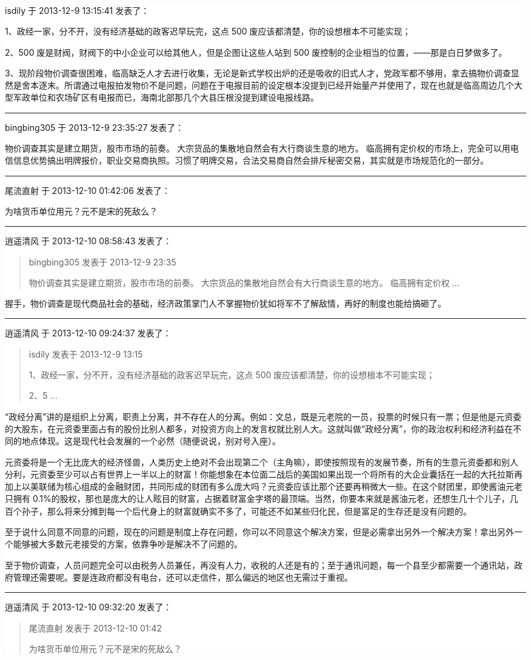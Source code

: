 isdily 于 2013-12-9 13:15:41 发表了：

1、政经一家，分不开，没有经济基础的政客迟早玩完，这点 500 废应该都清楚，你的设想根本不可能实现；

2、500 废是财阀，财阀下的中小企业可以给其他人，但是企图让这些人站到 500 废控制的企业相当的位置，——那是白日梦做多了。

3、现阶段物价调查很困难，临高缺乏人才去进行收集，无论是新式学校出炉的还是吸收的旧式人才，党政军都不够用，拿去搞物价调查显然是舍本逐末。所谓通过电报拍发物价不是问题，问题在于电报目前的设定根本没提到已经开始量产并使用了，现在也就是临高周边几个大型军政单位和农场矿区有电报而已，海南北部那几个大县压根没提到建设电报线路。

---

bingbing305 于 2013-12-9 23:35:27 发表了：

物价调查其实是建立期货，股市市场的前奏。 大宗货品的集散地自然会有大行商谈生意的地方。 临高拥有定价权的市场上，完全可以用电信信息优势搞出明牌报价，职业交易商执照。习惯了明牌交易，合法交易商自然会排斥秘密交易，其实就是市场规范化的一部分。

---

尾流直射 于 2013-12-10 01:42:06 发表了：

为啥货币单位用元？元不是宋的死敌么？

---

逍遥清风 于 2013-12-10 08:58:43 发表了：

> bingbing305 发表于 2013-12-9 23:35
>
> 物价调查其实是建立期货，股市市场的前奏。 大宗货品的集散地自然会有大行商谈生意的地方。 临高拥有定价权 ...

握手，物价调查是现代商品社会的基础，经济政策掌门人不掌握物价犹如将军不了解敌情，再好的制度也能给搞砸了。

---

逍遥清风 于 2013-12-10 09:24:37 发表了：

> isdily 发表于 2013-12-9 13:15
>
> 1、政经一家，分不开，没有经济基础的政客迟早玩完，这点 500 废应该都清楚，你的设想根本不可能实现；
>
> 2、5 ...

“政经分离”讲的是组织上分离，职责上分离，并不存在人的分离。例如：文总，既是元老院的一员，投票的时候只有一票；但是他是元资委的大股东，在元资委里面占有的股份比别人都多，对投资方向上的发言权就比别人大。这就叫做“政经分离”，你的政治权利和经济利益在不同的地点体现。这是现代社会发展的一个必然（随便说说，别对号入座）。

元资委将是一个无比庞大的经济怪兽，人类历史上绝对不会出现第二个（主角嘛），即使按照现有的发展节奏，所有的生意元资委都和别人分利，元资委至少可以占有世界上一半以上的财富！你能想象在本位面二战后的美国如果出现一个将所有的大企业囊括在一起的大托拉斯再加上以美联储为核心组成的金融财团，共同形成的财团有多么庞大吗？元资委应该比那个还要再稍微大一些。在这个财团里，即使酱油元老只拥有 0.1%的股权，那也是庞大的让人眩目的财富，占据着财富金字塔的最顶端。当然，你要本来就是酱油元老，还想生几十个儿子，几百个孙子，那么将来分摊到每一个后代身上的财富就确实不多了，可能还不如某些归化民，但是富足的生存还是没有问题的。

至于说什么同意不同意的问题，现在的问题是制度上存在问题，你可以不同意这个解决方案，但是必需拿出另外一个解决方案！拿出另外一个能够被大多数元老接受的方案，依靠争吵是解决不了问题的。

至于物价调查，人员问题完全可以由税务人员兼任，再没有人力，收税的人还是有的；至于通讯问题，每一个县至少都需要一个通讯站，政府管理还需要呢。要是连政府都没有电台，还可以走信件，那么偏远的地区也无需过于重视。

---

逍遥清风 于 2013-12-10 09:32:20 发表了：

> 尾流直射 发表于 2013-12-10 01:42
>
> 为啥货币单位用元？元不是宋的死敌么？
